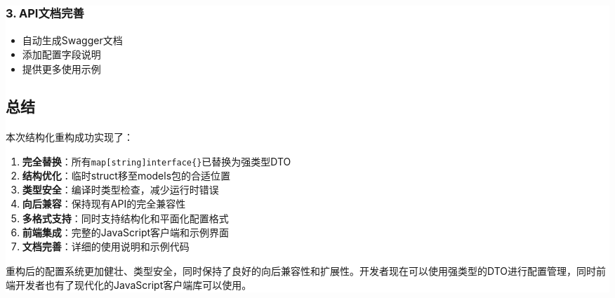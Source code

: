### 3. API文档完善
- 自动生成Swagger文档
- 添加配置字段说明
- 提供更多使用示例

## 总结

本次结构化重构成功实现了：

1. **完全替换**：所有`map[string]interface{}`已替换为强类型DTO
2. **结构优化**：临时struct移至models包的合适位置
3. **类型安全**：编译时类型检查，减少运行时错误
4. **向后兼容**：保持现有API的完全兼容性
5. **多格式支持**：同时支持结构化和平面化配置格式
6. **前端集成**：完整的JavaScript客户端和示例界面
7. **文档完善**：详细的使用说明和示例代码

重构后的配置系统更加健壮、类型安全，同时保持了良好的向后兼容性和扩展性。开发者现在可以使用强类型的DTO进行配置管理，同时前端开发者也有了现代化的JavaScript客户端库可以使用。